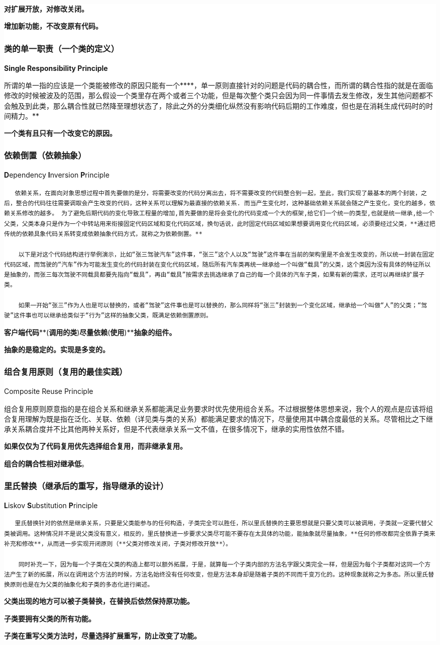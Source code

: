  **对扩展开放，对修改关闭。**

 **增加新功能，不改变原有代码。**

###  **类的单一职责（一个类的定义）**

**Single Responsibility Principle**   

​		所谓的单一指的应该是一个类能被修改的原因只能有一个****，单一原则直接针对的问题是代码的耦合性，而所谓的耦合性指的就是在面临修改的时候被波及的范围，那么假设一个类里存在两个或者三个功能，但是每次整个类只会因为同一件事情去发生修改，发生其他问题都不会触及到此类，那么耦合性就已然降至理想状态了，除此之外的分类细化纵然没有影响代码后期的工作难度，但也是在消耗生成代码时的时间精力。**

**一个类有且只有一个改变它的原因。**

###  **依赖倒置（依赖抽象）**

 **D**ependency **I**nversion **P**rinciple

 	   依赖关系，在面向对象思想过程中首先要做的是分，将需要改变的代码分离出去，将不需要改变的代码整合到一起，至此，我们实现了最基本的两个封装，之后，整合的代码往往需要调取会产生改变的代码，这种关系可以理解为最直接的依赖关系. 而当产生变化时，这种基础依赖关系就会随之产生变化，变化的越多，依赖关系修改的越多。 为了避免后期代码的变化导致工程量的增加,首先要做的是将会变化的代码变成一个大的框架,给它们一个统一的类型,也就是统一继承,给一个父类，父类本身只是作为一个中转站用来衔接固定代码区域和变化代码区域，换句话说，此时固定代码区域如果想要调用变化代码区域，必须要经过父类，**通过把传统的依赖具象代码关系转变成依赖抽象代码方式，就称之为依赖倒置。**

 		以下是对这个代码结构进行举例演示，比如“张三驾驶汽车”这件事，“张三”这个人以及“驾驶”这件事在当前的架构里是不会发生改变的，所以统一封装在固定代码区域，而驾驶的“汽车”作为可能发生变化的代码封装在变化代码区域，随后所有汽车类再统一继承给一个叫做“载具”的父类，这个类因为没有具体的特征所以是抽象的，而张三每次驾驶不同载具都要先指向“载具”，再由“载具”按需求去挑选继承了自己的每一个具体的汽车子类，如果有新的需求，还可以再继续扩展子类。

 		如果一开始“张三”作为人也是可以替换的，或者“驾驶”这件事也是可以替换的，那么同样将“张三”封装到一个变化区域，继承给一个叫做“人”的父类；“驾驶”这件事也可以继承给类似于“行为”这样的抽象父类，既满足依赖倒置原则。

 **客户端代码****(****调用的类****)****尽量依赖****(****使用****)****抽象的组件。**

 **抽象的是稳定的。实现是多变的。**

###  **组合复用原则（复用的最佳实践）**

Composite Reuse Principle

​		组合复用原则原意指的是在组合关系和继承关系都能满足业务要求时优先使用组合关系。不过根据整体思想来说，我个人的观点是应该将组合复用理解为既是指在泛化、关联、依赖（详见类与类的关系）都能满足要求的情况下，尽量使用其中耦合度最低的关系。尽管相比之下继承关系耦合度并不比其他两种关系好，但是不代表继承关系一文不值，在很多情况下，继承的实用性依然不错。

**如果仅仅为了代码复用优先选择组合复用，而非继承复用。**

**组合的耦合性相对继承低**。

###  **里氏替换（继承后的重写，指导继承的设计）**

 **L**iskov **S**ubstitution **P**rinciple

 	   里氏替换针对的依然是继承关系，只要是父类能参与的任何构造，子类完全可以胜任，所以里氏替换的主要思想就是只要父类可以被调用，子类就一定要代替父类被调用。这种情况并不是说父类没有意义，相反的，里氏替换进一步要求父类尽可能不要存在太具体的功能，能抽象就尽量抽象，**任何的修改都完全依靠子类来补充和修改**，从而进一步实现开闭原则（**父类对修改关闭，子类对修改开放**）。

 		同时补充一下，因为每一个子类在父类的构造上都可以额外拓展，于是，就算每一个子类内部的方法名字跟父类完全一样，但是因为每个子类都对这同一个方法产生了新的拓展，所以在调用这个方法的时候，方法名始终没有任何改变，但是方法本身却是随着子类的不同而千变万化的。这种现象就称之为多态。所以里氏替换原则也是在为父类的抽象化和子类的多态化进行阐述。

**父类出现的地方可以被子类替换，在替换后依然保持原功能。**

 **子类要拥有父类的所有功能。**

 **子类在重写父类方法时，尽量选择扩展重写，防止改变了功能。**
